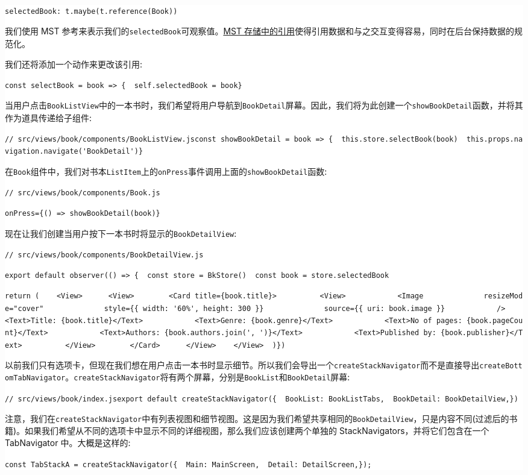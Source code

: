 ```
selectedBook: t.maybe(t.reference(Book))
```

我们使用 MST 参考来表示我们的`selectedBook`可观察值。[MST 存储中的引用](https://github.com/mobxjs/mobx-state-tree#references-and-identifiers)使得引用数据和与之交互变得容易，同时在后台保持数据的规范化。

我们还将添加一个动作来更改该引用:

```
const selectBook = book => {  self.selectedBook = book}
```

当用户点击`BookListView`中的一本书时，我们希望将用户导航到`BookDetail`屏幕。因此，我们将为此创建一个`showBookDetail`函数，并将其作为道具传递给子组件:

```
// src/views/book/components/BookListView.jsconst showBookDetail = book => {  this.store.selectBook(book)  this.props.navigation.navigate('BookDetail')}
```

在`Book`组件中，我们对书本`ListItem`上的`onPress`事件调用上面的`showBookDetail`函数:

```
// src/views/book/components/Book.js
```

```
onPress={() => showBookDetail(book)}
```

现在让我们创建当用户按下一本书时将显示的`BookDetailView`:

```
// src/views/book/components/BookDetailView.js
```

```
export default observer(() => {  const store = BkStore()  const book = store.selectedBook
```

```
return (    <View>      <View>        <Card title={book.title}>          <View>            <Image              resizeMode="cover"              style={{ width: '60%', height: 300 }}              source={{ uri: book.image }}            />            <Text>Title: {book.title}</Text>            <Text>Genre: {book.genre}</Text>            <Text>No of pages: {book.pageCount}</Text>            <Text>Authors: {book.authors.join(', ')}</Text>            <Text>Published by: {book.publisher}</Text>          </View>        </Card>      </View>    </View>  )})
```

以前我们只有选项卡，但现在我们想在用户点击一本书时显示细节。所以我们会导出一个`createStackNavigator`而不是直接导出`createBottomTabNavigator`。`createStackNavigator`将有两个屏幕，分别是`BookList`和`BookDetail`屏幕:

```
// src/views/book/index.jsexport default createStackNavigator({  BookList: BookListTabs,  BookDetail: BookDetailView,})
```

注意，我们在`createStackNavigator`中有列表视图和细节视图。这是因为我们希望共享相同的`BookDetailView`，只是内容不同(过滤后的书籍)。如果我们希望从不同的选项卡中显示不同的详细视图，那么我们应该创建两个单独的 StackNavigators，并将它们包含在一个 TabNavigator 中。大概是这样的:

```
const TabStackA = createStackNavigator({  Main: MainScreen,  Detail: DetailScreen,});
```
